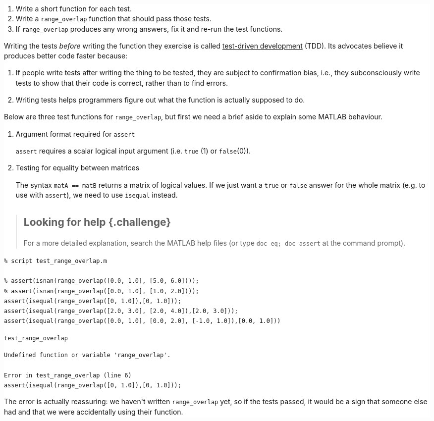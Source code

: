 1. Write a short function for each test.
2. Write a `range_overlap` function that should pass those tests.
3. If `range_overlap` produces any wrong answers, fix it and re-run the test functions.

Writing the tests *before* writing the function they exercise
is called [test-driven development](reference.html#test-driven-development) (TDD).
Its advocates believe it produces better code faster because:

1. If people write tests after writing the thing to be tested,
 they are subject to confirmation bias,
 i.e.,
 they subconsciously write tests to show that their code is correct,
 rather than to find errors.

2. Writing tests helps programmers figure out what the function is actually supposed to do.

Below are three test functions for `range_overlap`, but first we need a brief aside to explain some MATLAB behaviour.

1. Argument format required for `assert`

	`assert` requires a scalar logical input argument (i.e. `true` (1) or `false`(0)).

2. Testing for equality between matrices

	The syntax `matA == matB` returns a matrix of logical values. If we just want a `true` or `false` answer for the whole matrix (e.g. to use with `assert`), we need to use `isequal` instead.


> ## Looking for help {.challenge}
> For a more detailed explanation, search the MATLAB help files (or type `doc eq; doc assert` at the command prompt).

~~~{.matlab}
% script test_range_overlap.m

% assert(isnan(range_overlap([0.0, 1.0], [5.0, 6.0])));
% assert(isnan(range_overlap([0.0, 1.0], [1.0, 2.0])));
assert(isequal(range_overlap([0, 1.0]),[0, 1.0]));
assert(isequal(range_overlap([2.0, 3.0], [2.0, 4.0]),[2.0, 3.0]));
assert(isequal(range_overlap([0.0, 1.0], [0.0, 2.0], [-1.0, 1.0]),[0.0, 1.0]))
~~~

~~~ {.matlab}
test_range_overlap
~~~

~~~ {.error}
Undefined function or variable 'range_overlap'.

Error in test_range_overlap (line 6)
assert(isequal(range_overlap([0, 1.0]),[0, 1.0]));
~~~

The error is actually reassuring:
we haven't written `range_overlap` yet,
so if the tests passed,
it would be a sign that someone else had
and that we were accidentally using their function.
